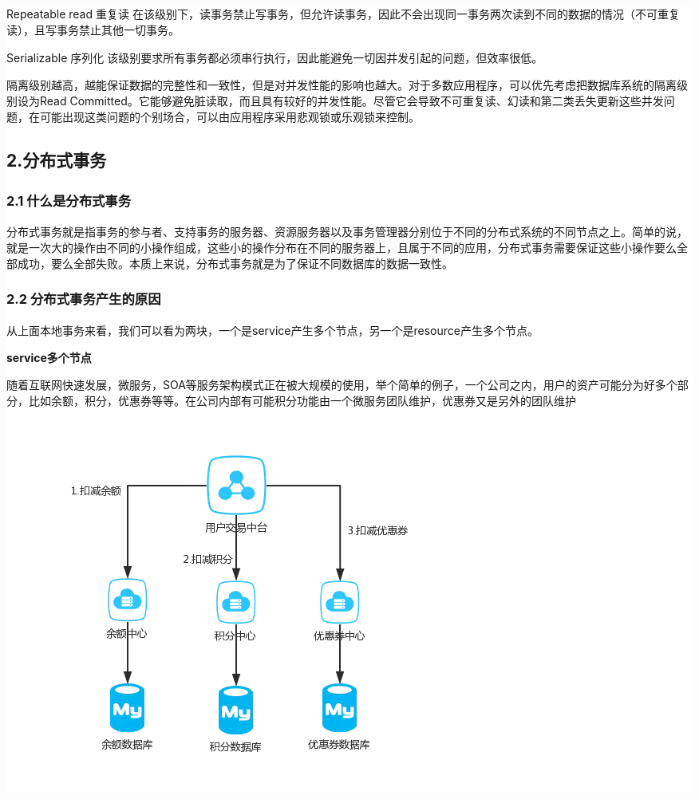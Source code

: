 
Repeatable read 重复读
在该级别下，读事务禁止写事务，但允许读事务，因此不会出现同一事务两次读到不同的数据的情况（不可重复读），且写事务禁止其他一切事务。


Serializable 序列化
该级别要求所有事务都必须串行执行，因此能避免一切因并发引起的问题，但效率很低。


隔离级别越高，越能保证数据的完整性和一致性，但是对并发性能的影响也越大。对于多数应用程序，可以优先考虑把数据库系统的隔离级别设为Read Committed。它能够避免脏读取，而且具有较好的并发性能。尽管它会导致不可重复读、幻读和第二类丢失更新这些并发问题，在可能出现这类问题的个别场合，可以由应用程序采用悲观锁或乐观锁来控制。






## 2.分布式事务

### 2.1 什么是分布式事务
分布式事务就是指事务的参与者、支持事务的服务器、资源服务器以及事务管理器分别位于不同的分布式系统的不同节点之上。简单的说，就是一次大的操作由不同的小操作组成，这些小的操作分布在不同的服务器上，且属于不同的应用，分布式事务需要保证这些小操作要么全部成功，要么全部失败。本质上来说，分布式事务就是为了保证不同数据库的数据一致性。

### 2.2 分布式事务产生的原因
从上面本地事务来看，我们可以看为两块，一个是service产生多个节点，另一个是resource产生多个节点。

**service多个节点**

随着互联网快速发展，微服务，SOA等服务架构模式正在被大规模的使用，举个简单的例子，一个公司之内，用户的资产可能分为好多个部分，比如余额，积分，优惠券等等。在公司内部有可能积分功能由一个微服务团队维护，优惠券又是另外的团队维护

![service多个节点](./service多个节点.png)
